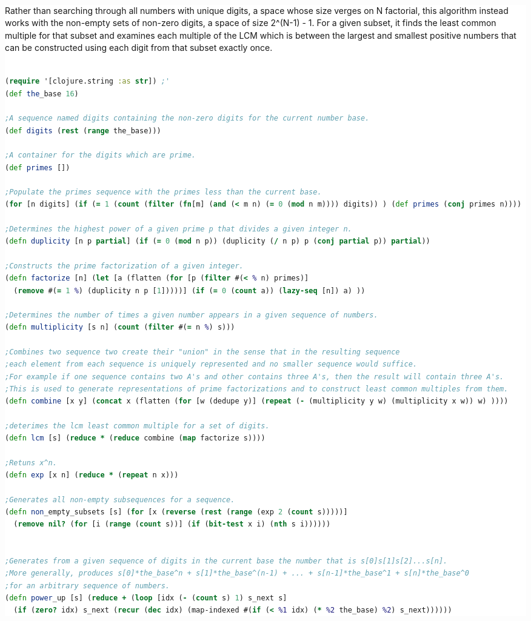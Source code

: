 Rather than searching through all numbers with unique digits, a space whose size verges on N factorial,
this algorithm instead works with the non-empty sets of non-zero digits, a space of size 2^(N-1) - 1.
For a given subset, it finds the least common multiple for that subset and examines each multiple of the LCM which is between
the largest and smallest positive numbers that can be constructed using each digit from that subset exactly once. 

```clojure

(require '[clojure.string :as str]) ;'
(def the_base 16)

;A sequence named digits containing the non-zero digits for the current number base.
(def digits (rest (range the_base)))

;A container for the digits which are prime.
(def primes [])

;Populate the primes sequence with the primes less than the current base.
(for [n digits] (if (= 1 (count (filter (fn[m] (and (< m n) (= 0 (mod n m)))) digits)) ) (def primes (conj primes n))))

;Determines the highest power of a given prime p that divides a given integer n.
(defn duplicity [n p partial] (if (= 0 (mod n p)) (duplicity (/ n p) p (conj partial p)) partial))

;Constructs the prime factorization of a given integer.
(defn factorize [n] (let [a (flatten (for [p (filter #(< % n) primes)] 
  (remove #(= 1 %) (duplicity n p [1]))))] (if (= 0 (count a)) (lazy-seq [n]) a) ))

;Determines the number of times a given number appears in a given sequence of numbers.
(defn multiplicity [s n] (count (filter #(= n %) s)))

;Combines two sequence two create their "union" in the sense that in the resulting sequence 
;each element from each sequence is uniquely represented and no smaller sequence would suffice. 
;For example if one sequence contains two A's and other contains three A's, then the result will contain three A's.
;This is used to generate representations of prime factorizations and to construct least common multiples from them.
(defn combine [x y] (concat x (flatten (for [w (dedupe y)] (repeat (- (multiplicity y w) (multiplicity x w)) w) ))))

;deterimes the lcm least common multiple for a set of digits.
(defn lcm [s] (reduce * (reduce combine (map factorize s))))

;Retuns x^n.
(defn exp [x n] (reduce * (repeat n x)))

;Generates all non-empty subsequences for a sequence.
(defn non_empty_subsets [s] (for [x (reverse (rest (range (exp 2 (count s)))))] 
  (remove nil? (for [i (range (count s))] (if (bit-test x i) (nth s i))))))


;Generates from a given sequence of digits in the current base the number that is s[0]s[1]s[2]...s[n].
;More generally, produces s[0]*the_base^n + s[1]*the_base^(n-1) + ... + s[n-1]*the_base^1 + s[n]*the_base^0 
;for an arbitrary sequence of numbers.
(defn power_up [s] (reduce + (loop [idx (- (count s) 1) s_next s] 
  (if (zero? idx) s_next (recur (dec idx) (map-indexed #(if (< %1 idx) (* %2 the_base) %2) s_next))))))

```